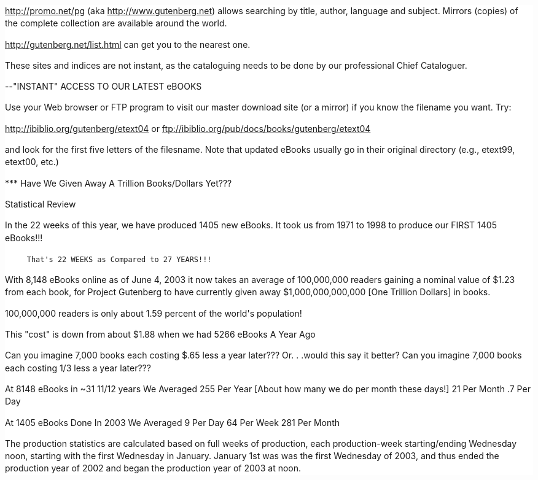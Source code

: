 http://promo.net/pg (aka http://www.gutenberg.net) allows searching by
title, author, language and subject.  Mirrors (copies) of the complete
collection are available around the world.

http://gutenberg.net/list.html  can get you to the nearest one.


These sites and indices are not instant, as the cataloguing needs to be
done by our professional Chief Cataloguer.


--"INSTANT" ACCESS TO OUR LATEST eBOOKS

Use your Web browser or FTP program to visit our master download
site (or a mirror) if you know the filename you want.  Try:

http://ibiblio.org/gutenberg/etext04
or
ftp://ibiblio.org/pub/docs/books/gutenberg/etext04

and look for the first five letters of the filesname.  Note that updated
eBooks usually go in their original directory (e.g., etext99, etext00, etc.)


*** Have We Given Away A Trillion Books/Dollars Yet???

Statistical Review

In the 22 weeks of this year, we have produced 1405 new eBooks.
It took us from 1971 to 1998 to produce our FIRST 1405 eBooks!!!

         That's 22 WEEKS as Compared to 27 YEARS!!!


With 8,148 eBooks online as of June 4, 2003 it now takes an average
of 100,000,000 readers gaining a nominal value of $1.23 from each book,
for Project Gutenberg to have currently given away $1,000,000,000,000
[One Trillion Dollars] in books.

100,000,000 readers is only about 1.59 percent of the world's population!

This "cost" is down from about $1.88 when we had 5266 eBooks A Year Ago

Can you imagine 7,000 books each costing $.65 less a year later???
Or. . .would this say it better?
Can you imagine 7,000 books each costing 1/3 less a year later???

At 8148 eBooks in ~31 11/12 years We Averaged
    255 Per Year   [About how many we do per month these days!]
     21 Per Month
     .7 Per Day

At 1405 eBooks Done In 2003 We Averaged
      9 Per Day
     64 Per Week
    281 Per Month

The production statistics are calculated based on full weeks of
production, each production-week starting/ending Wednesday noon,
starting with the first Wednesday in January.  January 1st was
was the first Wednesday of 2003, and thus ended the production
year of 2002 and began the production year of 2003 at noon.
